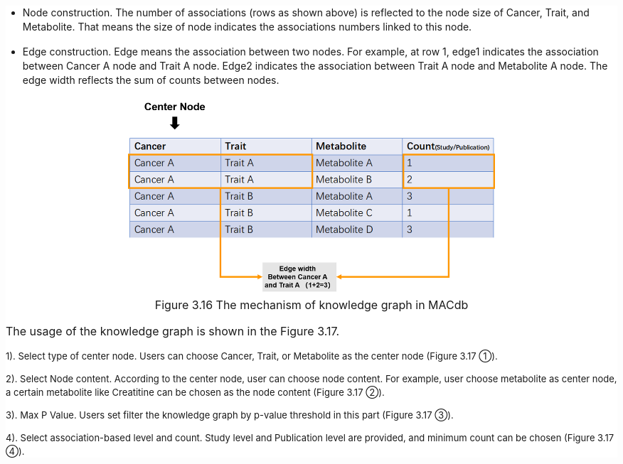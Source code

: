 - Node construction. The number of associations (rows as shown above) is reflected to the node size of Cancer, Trait, and Metabolite. That means the size of node indicates the associations numbers linked to this node. 

- Edge construction. Edge means the association between two nodes. For example, at row 1, edge1 indicates the association between Cancer A node and Trait A node. Edge2 indicates the association between Trait A node and Metabolite A node. The edge width reflects the sum of counts between nodes.

</font>
<div style="text-align:center">

<img src="./Tools2_mechanism.png" style="width:60%;text-align:center;display:tabel-cell"  >
</div>

<div style="text-align:center;font-size:16px">Figure 3.16 The mechanism of knowledge graph in MACdb</div>

<font size=3>The usage of the knowledge graph is shown in the Figure 3.17. </font>

<font size=2>

1). Select type of center node. Users can choose Cancer, Trait, or Metabolite as the center node (Figure 3.17 ①). 

2). Select Node content. According to the center node, user can choose node content. For example, user choose metabolite as center node, a certain metabolite like Creatitine can be chosen as the node content (Figure 3.17 ②).

3). Max P Value. Users set filter the knowledge graph by p-value threshold in this part (Figure 3.17 ③).

4). Select association-based level and count. Study level and Publication level are provided, and minimum count can be chosen (Figure 3.17 ④).
